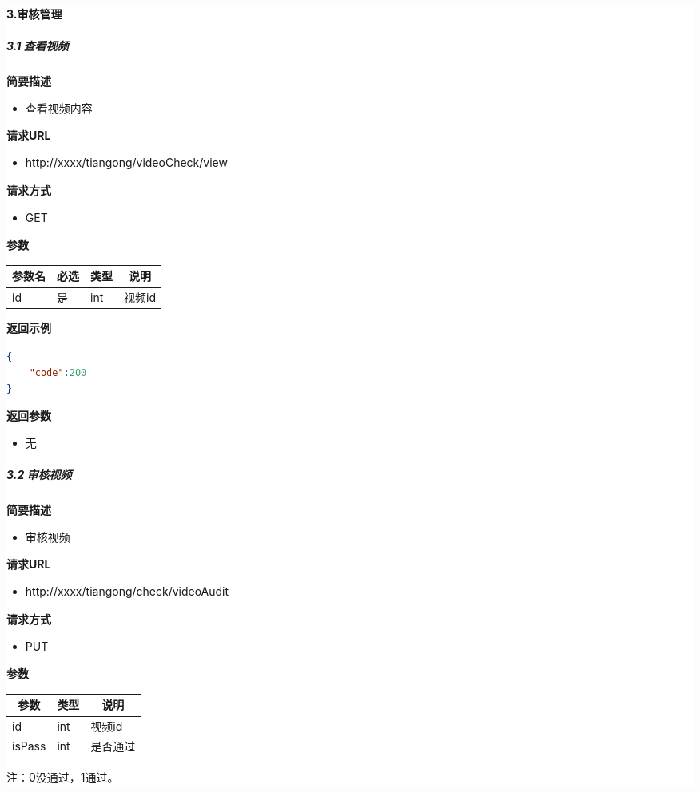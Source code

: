 #### 3.审核管理

##### 3.1 查看视频

**简要描述**

* 查看视频内容

**请求URL**

* http://xxxx/tiangong/videoCheck/view

**请求方式**

- GET

**参数**

| 参数名 | 必选 | 类型 | 说明   |
| ------ | ---- | ---- | ------ |
| id     | 是   | int  | 视频id |

**返回示例**

```json
{
	"code":200
}

```

**返回参数**

* 无



##### 3.2 审核视频

**简要描述**

- 审核视频

**请求URL**

- http://xxxx/tiangong/check/videoAudit

**请求方式**

- PUT

**参数**

| 参数   | 类型 | 说明     |
| ------ | ---- | -------- |
| id     | int  | 视频id   |
| isPass | int  | 是否通过 |

注：0没通过，1通过。

